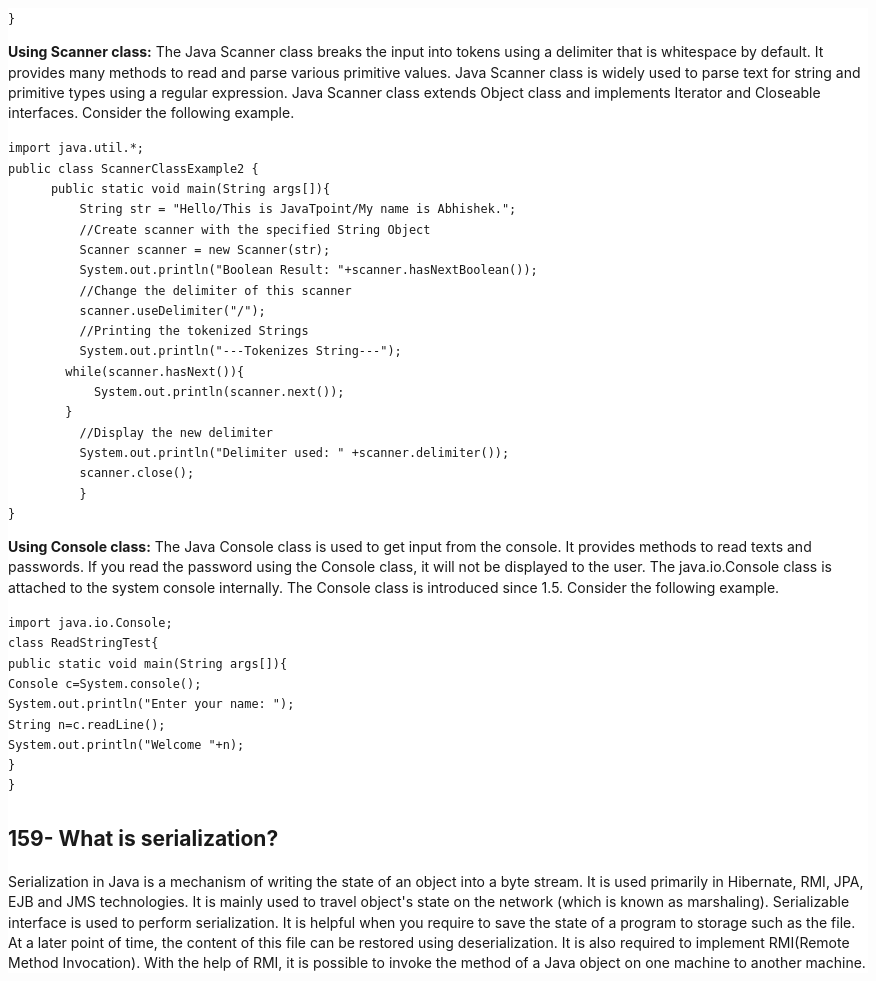 ```
}   
```

**Using Scanner class:** The Java Scanner class breaks the input into tokens using a delimiter that is whitespace by default. It provides many methods to read and parse various primitive values. Java Scanner class is widely used to parse text for string and primitive types using a regular expression. Java Scanner class extends Object class and implements Iterator and Closeable interfaces. Consider the following example.
```
import java.util.*;    
public class ScannerClassExample2 {      
      public static void main(String args[]){                         
          String str = "Hello/This is JavaTpoint/My name is Abhishek.";    
          //Create scanner with the specified String Object    
          Scanner scanner = new Scanner(str);    
          System.out.println("Boolean Result: "+scanner.hasNextBoolean());              
          //Change the delimiter of this scanner    
          scanner.useDelimiter("/");    
          //Printing the tokenized Strings    
          System.out.println("---Tokenizes String---");     
        while(scanner.hasNext()){    
            System.out.println(scanner.next());    
        }    
          //Display the new delimiter    
          System.out.println("Delimiter used: " +scanner.delimiter());              
          scanner.close();    
          }      
}  
```
**Using Console class:** The Java Console class is used to get input from the console. It provides methods to read texts and passwords. If you read the password using the Console class, it will not be displayed to the user. The java.io.Console class is attached to the system console internally. The Console class is introduced since 1.5. Consider the following example.
```
import java.io.Console;    
class ReadStringTest{      
public static void main(String args[]){      
Console c=System.console();      
System.out.println("Enter your name: ");      
String n=c.readLine();      
System.out.println("Welcome "+n);      
}      
}  
```

## 159- What is serialization?
Serialization in Java is a mechanism of writing the state of an object into a byte stream. It is used primarily in Hibernate, RMI, JPA, EJB and JMS technologies. It is mainly used to travel object's state on the network (which is known as marshaling). Serializable interface is used to perform serialization. It is helpful when you require to save the state of a program to storage such as the file. At a later point of time, the content of this file can be restored using deserialization. It is also required to implement RMI(Remote Method Invocation). With the help of RMI, it is possible to invoke the method of a Java object on one machine to another machine.
